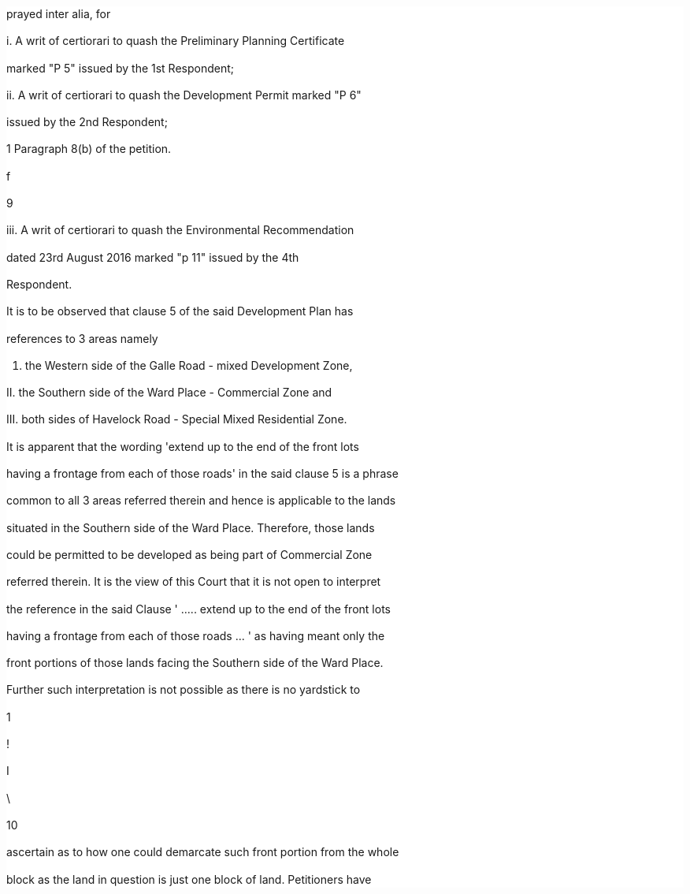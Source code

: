 prayed inter alia, for

i. A writ of certiorari to quash the Preliminary Planning Certificate

marked "P 5" issued by the 1st Respondent;

ii. A writ of certiorari to quash the Development Permit marked "P 6"

issued by the 2nd Respondent;

1 Paragraph 8(b) of the petition.

f

9

iii. A writ of certiorari to quash the Environmental Recommendation

dated 23rd August 2016 marked "p 11" issued by the 4th

Respondent.

It is to be observed that clause 5 of the said Development Plan has

references to 3 areas namely

1. the Western side of the Galle Road - mixed Development Zone,

II. the Southern side of the Ward Place - Commercial Zone and

III. both sides of Havelock Road - Special Mixed Residential Zone.

It is apparent that the wording 'extend up to the end of the front lots

having a frontage from each of those roads' in the said clause 5 is a phrase

common to all 3 areas referred therein and hence is applicable to the lands

situated in the Southern side of the Ward Place. Therefore, those lands

could be permitted to be developed as being part of Commercial Zone

referred therein. It is the view of this Court that it is not open to interpret

the reference in the said Clause ' ..... extend up to the end of the front lots

having a frontage from each of those roads ... ' as having meant only the

front portions of those lands facing the Southern side of the Ward Place.

Further such interpretation is not possible as there is no yardstick to

1

!

I

\

10

ascertain as to how one could demarcate such front portion from the whole

block as the land in question is just one block of land. Petitioners have
